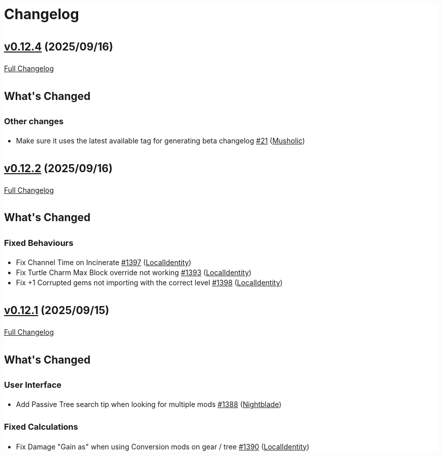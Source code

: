 # Changelog

## [v0.12.4](https://github.com/PathOfBuildingCommunity/PathOfBuilding-PoE2/tree/v0.12.4) (2025/09/16)

[Full Changelog](https://github.com/Musholic/PathOfBuilding-PoE2/compare/v0.11.2...v0.12.4)


## What's Changed
### Other changes
- Make sure it uses the latest available tag for generating beta changelog [\#21](https://github.com/Musholic/PathOfBuilding-PoE2/pull/21) ([Musholic](https://github.com/Musholic))



## [v0.12.2](https://github.com/PathOfBuildingCommunity/PathOfBuilding-PoE2/tree/v0.12.2) (2025/09/16)

[Full Changelog](https://github.com/PathOfBuildingCommunity/PathOfBuilding-PoE2/compare/v0.12.1...v0.12.2)


## What's Changed
### Fixed Behaviours
- Fix Channel Time on Incinerate [\#1397](https://github.com/PathOfBuildingCommunity/PathOfBuilding-PoE2/pull/1397) ([LocalIdentity](https://github.com/LocalIdentity))
- Fix Turtle Charm Max Block override not working [\#1393](https://github.com/PathOfBuildingCommunity/PathOfBuilding-PoE2/pull/1393) ([LocalIdentity](https://github.com/LocalIdentity))
- Fix +1 Corrupted gems not importing with the correct level [\#1398](https://github.com/PathOfBuildingCommunity/PathOfBuilding-PoE2/pull/1398) ([LocalIdentity](https://github.com/LocalIdentity))



## [v0.12.1](https://github.com/PathOfBuildingCommunity/PathOfBuilding-PoE2/tree/v0.12.1) (2025/09/15)

[Full Changelog](https://github.com/PathOfBuildingCommunity/PathOfBuilding-PoE2/compare/v0.12.0...v0.12.1)


## What's Changed
### User Interface
- Add Passive Tree search tip when looking for multiple mods [\#1388](https://github.com/PathOfBuildingCommunity/PathOfBuilding-PoE2/pull/1388) ([Nightblade](https://github.com/Nightblade))
### Fixed Calculations
- Fix Damage "Gain as" when using Conversion mods on gear / tree [\#1390](https://github.com/PathOfBuildingCommunity/PathOfBuilding-PoE2/pull/1390) ([LocalIdentity](https://github.com/LocalIdentity))
